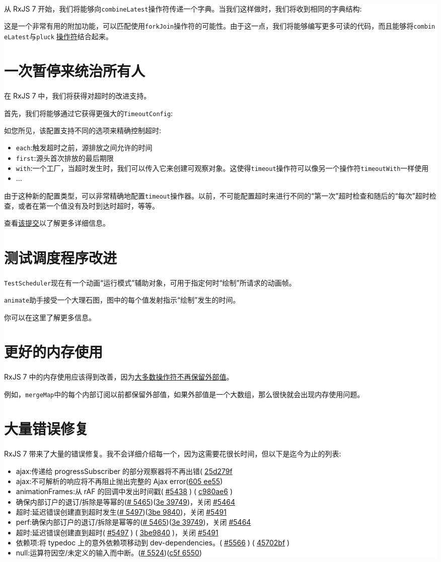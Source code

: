 从 RxJS 7 开始，我们将能够向`combineLatest`操作符传递一个字典。当我们这样做时，我们将收到相同的字典结构:

这是一个非常有用的附加功能，可以匹配使用`forkJoin`操作符的可能性。由于这一点，我们将能够编写更多可读的代码，而且能够将`combineLatest`与`pluck` [操作符](https://www.learnrxjs.io/learn-rxjs/operators/transformation/pluck)结合起来。

# 一次暂停来统治所有人

在 RxJS 7 中，我们将获得对超时的改进支持。

首先，我们将能够通过它获得更强大的`TimeoutConfig`:

如您所见，该配置支持不同的选项来精确控制超时:

*   `each`:触发超时之前，源排放之间允许的时间
*   `first`:源头首次排放的最后期限
*   `with`:一个工厂，当超时发生时，我们可以传入它来创建可观察对象。这使得`timeout`操作符可以像另一个操作符`timeoutWith`一样使用
*   …

由于这种新的配置类型，可以非常精确地配置`timeout`操作器。以前，不可能配置超时来进行不同的“第一次”超时检查和随后的“每次”超时检查，或者在第一个值没有及时到达时超时，等等。

查看[该提交](https://github.com/reactivex/rxjs/commit/def1d346b43008bc413a3ac985e1611bbbf62003)以了解更多详细信息。

# 测试调度程序改进

`TestScheduler`现在有一个动画“运行模式”辅助对象，可用于指定何时“绘制”所请求的动画帧。

`animate`助手接受一个大理石图，图中的每个值发射指示“绘制”发生的时间。

你可以在这里了解更多信息。

# 更好的内存使用

RxJS 7 中的内存使用应该得到改善，因为[大多数操作符不再保留外部值](https://github.com/ReactiveX/rxjs/commit/bff18272dca23938a5f5b57cec6eb8d8be5bfddf)。

例如，`mergeMap`中的每个内部订阅以前都保留外部值，如果外部值是一个大数组，那么很快就会出现内存使用问题。

# 大量错误修复

RxJS 7 带来了大量的错误修复。我不会详细介绍每一个，因为这需要花很长时间，但以下是迄今为止的列表:

*   ajax:传递给 progressSubscriber 的部分观察器将不再出错( [25d279f](https://github.com/reactivex/rxjs/commit/25d279f0b45d07f39bfb87b19bc7e2279df8b542)
*   ajax:不可解析的响应将不再阻止抛出完整的 Ajax error([605 ee55](https://github.com/reactivex/rxjs/commit/605ee550e5efc266b5dc5d3a9756c7c3b3968a61))
*   animationFrames:从 rAF 的回调中发出时间戳( [#5438](https://github.com/reactivex/rxjs/issues/5438) ) ( [c980ae6](https://github.com/reactivex/rxjs/commit/c980ae65ee1b585e8ed66a366eb534ac3e50c205) )
*   确保内部订户的退订/拆除是等幂的([# 5465](https://github.com/reactivex/rxjs/issues/5465))([3e 39749](https://github.com/reactivex/rxjs/commit/3e39749a58ca663c17f5f0354b0f27532fb6d319))，关闭 [#5464](https://github.com/reactivex/rxjs/issues/5464)
*   超时:延迟错误创建直到超时发生([# 5497](https://github.com/reactivex/rxjs/issues/5497))([3be 9840](https://github.com/reactivex/rxjs/commit/3be98404fafd5a8de758deb4e0d103a7b60aa31e))，关闭 [#5491](https://github.com/reactivex/rxjs/issues/5491)
*   perf:确保内部订户的退订/拆除是幂等的([# 5465](https://github.com/reactivex/rxjs/issues/5465))([3e 39749](https://github.com/reactivex/rxjs/commit/3e39749a58ca663c17f5f0354b0f27532fb6d319))，关闭 [#5464](https://github.com/reactivex/rxjs/issues/5464)
*   超时:延迟错误创建直到超时( [#5497](https://github.com/reactivex/rxjs/issues/5497) ) ( [3be9840](https://github.com/reactivex/rxjs/commit/3be98404fafd5a8de758deb4e0d103a7b60aa31e) )，关闭 [#5491](https://github.com/reactivex/rxjs/issues/5491)
*   依赖项:将 typedoc 上的意外依赖项移动到 dev-dependencies。( [#5566](https://github.com/reactivex/rxjs/issues/5566) ) ( [45702bf](https://github.com/ReactiveX/rxjs/commit/45702bf6cd1b4a150f47b2a1d273f1ee31ca2482) )
*   null:运算符因空/未定义的输入而中断。([# 5524](https://github.com/reactivex/rxjs/issues/5524))([c5f 6550](https://github.com/reactivex/rxjs/commit/c5f65508505cf1f90560e6be76425e09c455bec3))